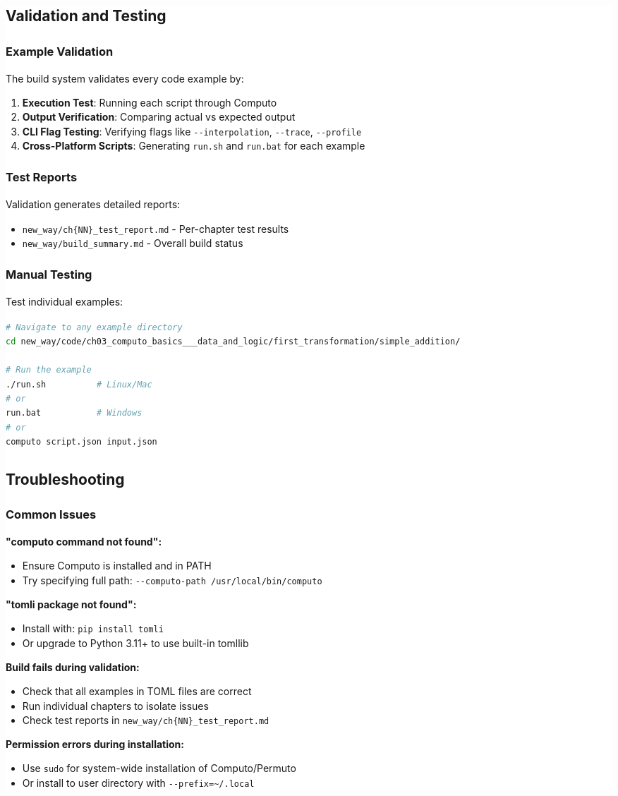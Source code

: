 ## Validation and Testing

### Example Validation

The build system validates every code example by:

1. **Execution Test**: Running each script through Computo
2. **Output Verification**: Comparing actual vs expected output
3. **CLI Flag Testing**: Verifying flags like `--interpolation`, `--trace`, `--profile`
4. **Cross-Platform Scripts**: Generating `run.sh` and `run.bat` for each example

### Test Reports

Validation generates detailed reports:

- `new_way/ch{NN}_test_report.md` - Per-chapter test results
- `new_way/build_summary.md` - Overall build status

### Manual Testing

Test individual examples:

```bash
# Navigate to any example directory
cd new_way/code/ch03_computo_basics___data_and_logic/first_transformation/simple_addition/

# Run the example
./run.sh          # Linux/Mac
# or
run.bat           # Windows
# or
computo script.json input.json
```

## Troubleshooting

### Common Issues

**"computo command not found":**
- Ensure Computo is installed and in PATH
- Try specifying full path: `--computo-path /usr/local/bin/computo`

**"tomli package not found":**
- Install with: `pip install tomli`
- Or upgrade to Python 3.11+ to use built-in tomllib

**Build fails during validation:**
- Check that all examples in TOML files are correct
- Run individual chapters to isolate issues
- Check test reports in `new_way/ch{NN}_test_report.md`

**Permission errors during installation:**
- Use `sudo` for system-wide installation of Computo/Permuto
- Or install to user directory with `--prefix=~/.local`
